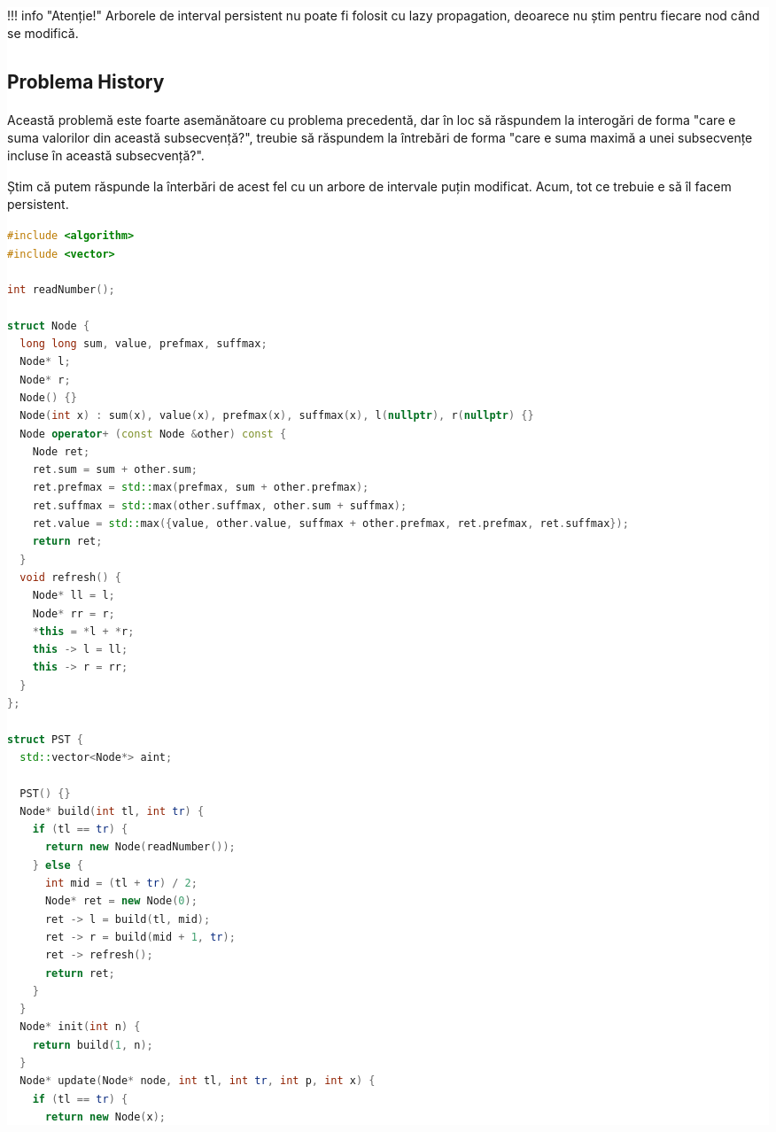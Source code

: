 !!! info "Atenție!"
    Arborele de interval persistent nu poate fi folosit cu lazy propagation, deoarece nu știm pentru fiecare nod când se modifică.

## Problema History

Această problemă este foarte asemănătoare cu problema precedentă, dar în loc să răspundem la interogări de forma "care e suma valorilor din această subsecvență?", treubie să răspundem la întrebări de forma "care e suma maximă a unei subsecvențe incluse în această subsecvență?".

Știm că putem răspunde la înterbări de acest fel cu un arbore de intervale puțin modificat. Acum, tot ce trebuie e să îl facem persistent.

```cpp
#include <algorithm>
#include <vector>

int readNumber();

struct Node {
  long long sum, value, prefmax, suffmax;
  Node* l;
  Node* r;
  Node() {}
  Node(int x) : sum(x), value(x), prefmax(x), suffmax(x), l(nullptr), r(nullptr) {}
  Node operator+ (const Node &other) const {
    Node ret;
    ret.sum = sum + other.sum;
    ret.prefmax = std::max(prefmax, sum + other.prefmax);
    ret.suffmax = std::max(other.suffmax, other.sum + suffmax);
    ret.value = std::max({value, other.value, suffmax + other.prefmax, ret.prefmax, ret.suffmax});
    return ret;
  }
  void refresh() {
    Node* ll = l;
    Node* rr = r;
    *this = *l + *r;
    this -> l = ll;
    this -> r = rr;
  }
};

struct PST {
  std::vector<Node*> aint;

  PST() {}
  Node* build(int tl, int tr) {
    if (tl == tr) {
      return new Node(readNumber());
    } else {
      int mid = (tl + tr) / 2;
      Node* ret = new Node(0);
      ret -> l = build(tl, mid);
      ret -> r = build(mid + 1, tr);
      ret -> refresh();
      return ret;
    }
  }
  Node* init(int n) {
    return build(1, n);
  }
  Node* update(Node* node, int tl, int tr, int p, int x) {
    if (tl == tr) {
      return new Node(x);
```